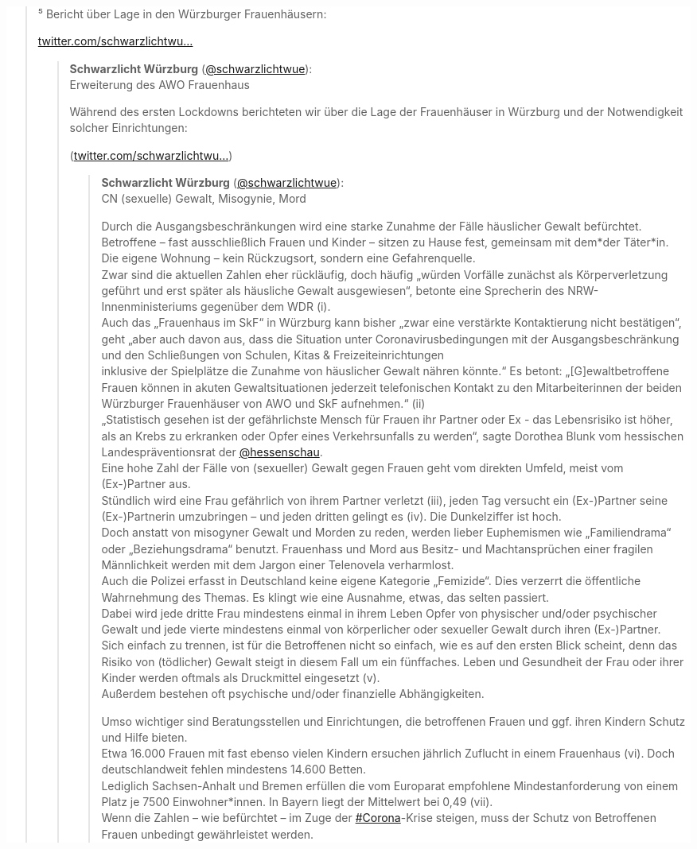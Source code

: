 >  
>  
>⁵ Bericht über Lage in den Würzburger Frauenhäusern:  
>  
>[twitter.com/schwarzlichtwu…](https://twitter.com/schwarzlichtwue/status/1323265927111184386?s=19)  
>> <b>Schwarzlicht Würzburg</b> ([@schwarzlichtwue](https://twitter.com/schwarzlichtwue)):    
>>Erweiterung des AWO Frauenhaus    
>>    
>>    
>>    
>>Während des ersten Lockdowns berichteten wir über die Lage der Frauenhäuser in Würzburg und der Notwendigkeit solcher Einrichtungen:    
>>    
>>([twitter.com/schwarzlichtwu…](https://twitter.com/schwarzlichtwue/status/1250736292066967560?s=20))    
>>> <b>Schwarzlicht Würzburg</b> ([@schwarzlichtwue](https://twitter.com/schwarzlichtwue)):      
>>>CN (sexuelle) Gewalt, Misogynie, Mord      
>>>      
>>>      
>>>      
>>>Durch die Ausgangsbeschränkungen wird eine starke Zunahme der Fälle häuslicher Gewalt befürchtet. Betroffene – fast ausschließlich Frauen und Kinder – sitzen zu Hause fest, gemeinsam mit dem\*der Täter\*in.      
>>>Die eigene Wohnung – kein Rückzugsort, sondern eine Gefahrenquelle.      
>>>Zwar sind die aktuellen Zahlen eher rückläufig, doch häufig „würden Vorfälle zunächst als Körperverletzung geführt und erst später als häusliche Gewalt ausgewiesen“, betonte eine Sprecherin des NRW-Innenministeriums gegenüber dem WDR (i).      
>>>Auch das „Frauenhaus im SkF“ in Würzburg kann bisher „zwar eine verstärkte Kontaktierung nicht bestätigen“, geht „aber auch davon aus, dass die Situation unter Coronavirusbedingungen mit der Ausgangsbeschränkung und den Schließungen von Schulen, Kitas &amp; Freizeiteinrichtungen       
>>> inklusive der Spielplätze die Zunahme von häuslicher Gewalt nähren könnte.“ Es betont: „[G]ewaltbetroffene Frauen können in akuten Gewaltsituationen jederzeit telefonischen Kontakt zu den Mitarbeiterinnen der beiden Würzburger Frauenhäuser von AWO und SkF aufnehmen.“ (ii)      
>>>„Statistisch gesehen ist der gefährlichste Mensch für Frauen ihr Partner oder Ex - das Lebensrisiko ist höher, als an Krebs zu erkranken oder Opfer eines Verkehrsunfalls zu werden“, sagte Dorothea Blunk vom hessischen Landespräventionsrat der [@hessenschau](https://twitter.com/hessenschau).      
>>>Eine hohe Zahl der Fälle von (sexueller) Gewalt gegen Frauen geht vom direkten Umfeld, meist vom (Ex-)Partner aus.      
>>>Stündlich wird eine Frau gefährlich von ihrem Partner verletzt (iii), jeden Tag versucht ein (Ex-)Partner seine (Ex-)Partnerin umzubringen – und jeden dritten gelingt es (iv). Die Dunkelziffer ist hoch.      
>>>Doch anstatt von misogyner Gewalt und Morden zu reden, werden lieber Euphemismen wie „Familiendrama“ oder „Beziehungsdrama“ benutzt. Frauenhass und Mord aus Besitz- und Machtansprüchen einer fragilen Männlichkeit werden mit dem Jargon einer Telenovela verharmlost.      
>>>Auch die Polizei erfasst in Deutschland keine eigene Kategorie „Femizide“. Dies verzerrt die öffentliche Wahrnehmung des Themas. Es klingt wie eine Ausnahme, etwas, das selten passiert.      
>>>Dabei wird jede dritte Frau mindestens einmal in ihrem Leben Opfer von physischer und/oder psychischer Gewalt und jede vierte mindestens einmal von körperlicher oder sexueller Gewalt durch ihren (Ex-)Partner.      
>>>Sich einfach zu trennen, ist für die Betroffenen nicht so einfach, wie es auf den ersten Blick scheint, denn das Risiko von (tödlicher) Gewalt steigt in diesem Fall um ein fünffaches. Leben und Gesundheit der Frau oder ihrer Kinder werden oftmals als Druckmittel eingesetzt (v).      
>>>Außerdem bestehen oft psychische und/oder finanzielle Abhängigkeiten.      
>>>      
>>>      
>>>      
>>>Umso wichtiger sind Beratungsstellen und Einrichtungen, die betroffenen Frauen und ggf. ihren Kindern Schutz und Hilfe bieten.      
>>>Etwa 16.000 Frauen mit fast ebenso vielen Kindern ersuchen jährlich Zuflucht in einem Frauenhaus (vi). Doch deutschlandweit fehlen mindestens 14.600 Betten.      
>>>Lediglich Sachsen-Anhalt und Bremen erfüllen die vom Europarat empfohlene Mindestanforderung von einem Platz je 7500 Einwohner\*innen. In Bayern liegt der Mittelwert bei 0,49 (vii).      
>>>Wenn die Zahlen – wie befürchtet – im Zuge der [#Corona](/t/corona)-Krise steigen, muss der Schutz von Betroffenen Frauen unbedingt gewährleistet werden.      